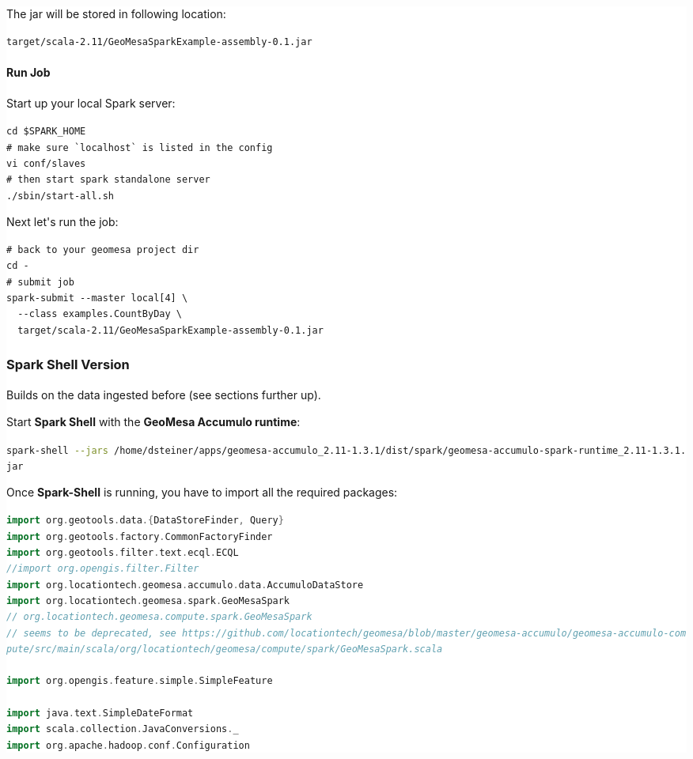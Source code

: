 The jar will be stored in following location:

```
target/scala-2.11/GeoMesaSparkExample-assembly-0.1.jar
```

#### Run Job

Start up your local Spark server:

```
cd $SPARK_HOME
# make sure `localhost` is listed in the config
vi conf/slaves
# then start spark standalone server
./sbin/start-all.sh
```

Next let's run the job:

```
# back to your geomesa project dir
cd -
# submit job
spark-submit --master local[4] \
  --class examples.CountByDay \
  target/scala-2.11/GeoMesaSparkExample-assembly-0.1.jar
```


### Spark Shell Version

Builds on the data ingested before (see sections further up).

Start **Spark Shell** with the **GeoMesa Accumulo runtime**:

```bash
spark-shell --jars /home/dsteiner/apps/geomesa-accumulo_2.11-1.3.1/dist/spark/geomesa-accumulo-spark-runtime_2.11-1.3.1.jar
```

Once **Spark-Shell** is running, you have to import all the required packages:

```scala
import org.geotools.data.{DataStoreFinder, Query}
import org.geotools.factory.CommonFactoryFinder
import org.geotools.filter.text.ecql.ECQL
//import org.opengis.filter.Filter
import org.locationtech.geomesa.accumulo.data.AccumuloDataStore
import org.locationtech.geomesa.spark.GeoMesaSpark
// org.locationtech.geomesa.compute.spark.GeoMesaSpark
// seems to be deprecated, see https://github.com/locationtech/geomesa/blob/master/geomesa-accumulo/geomesa-accumulo-compute/src/main/scala/org/locationtech/geomesa/compute/spark/GeoMesaSpark.scala

import org.opengis.feature.simple.SimpleFeature

import java.text.SimpleDateFormat
import scala.collection.JavaConversions._
import org.apache.hadoop.conf.Configuration
```
